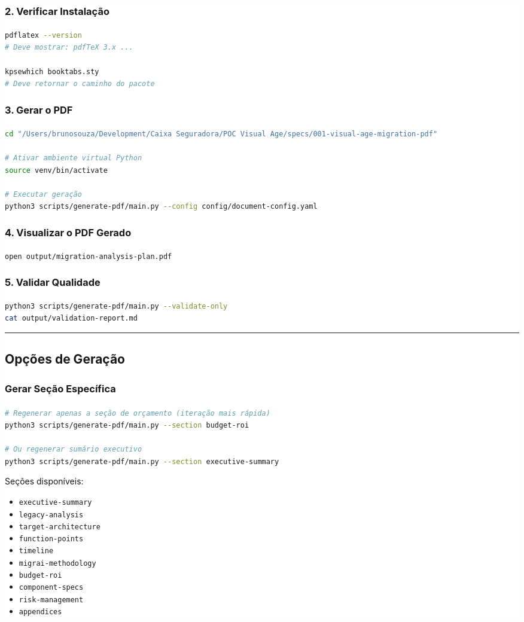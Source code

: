 ### 2. Verificar Instalação

```bash
pdflatex --version
# Deve mostrar: pdfTeX 3.x ...

kpsewhich booktabs.sty
# Deve retornar o caminho do pacote
```

### 3. Gerar o PDF

```bash
cd "/Users/brunosouza/Development/Caixa Seguradora/POC Visual Age/specs/001-visual-age-migration-pdf"

# Ativar ambiente virtual Python
source venv/bin/activate

# Executar geração
python3 scripts/generate-pdf/main.py --config config/document-config.yaml
```

### 4. Visualizar o PDF Gerado

```bash
open output/migration-analysis-plan.pdf
```

### 5. Validar Qualidade

```bash
python3 scripts/generate-pdf/main.py --validate-only
cat output/validation-report.md
```

---

## Opções de Geração

### Gerar Seção Específica

```bash
# Regenerar apenas a seção de orçamento (iteração mais rápida)
python3 scripts/generate-pdf/main.py --section budget-roi

# Ou regenerar sumário executivo
python3 scripts/generate-pdf/main.py --section executive-summary
```

Seções disponíveis:
- `executive-summary`
- `legacy-analysis`
- `target-architecture`
- `function-points`
- `timeline`
- `migrai-methodology`
- `budget-roi`
- `component-specs`
- `risk-management`
- `appendices`
